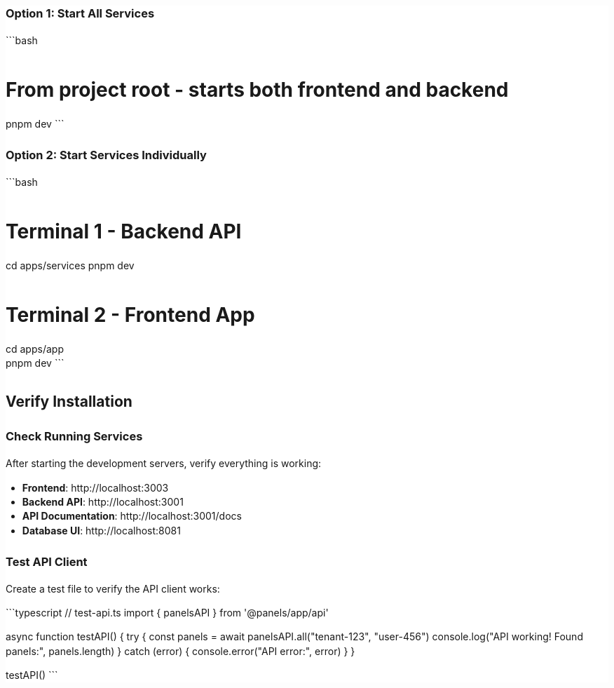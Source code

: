 ### Option 1: Start All Services

\`\`\`bash
# From project root - starts both frontend and backend
pnpm dev
\`\`\`

### Option 2: Start Services Individually

\`\`\`bash
# Terminal 1 - Backend API
cd apps/services
pnpm dev

# Terminal 2 - Frontend App
cd apps/app  
pnpm dev
\`\`\`

## Verify Installation

### Check Running Services

After starting the development servers, verify everything is working:

- **Frontend**: http://localhost:3003
- **Backend API**: http://localhost:3001
- **API Documentation**: http://localhost:3001/docs
- **Database UI**: http://localhost:8081

### Test API Client

Create a test file to verify the API client works:

\`\`\`typescript
// test-api.ts
import { panelsAPI } from '@panels/app/api'

async function testAPI() {
  try {
    const panels = await panelsAPI.all("tenant-123", "user-456")
    console.log("API working! Found panels:", panels.length)
  } catch (error) {
    console.error("API error:", error)
  }
}

testAPI()
\`\`\`
